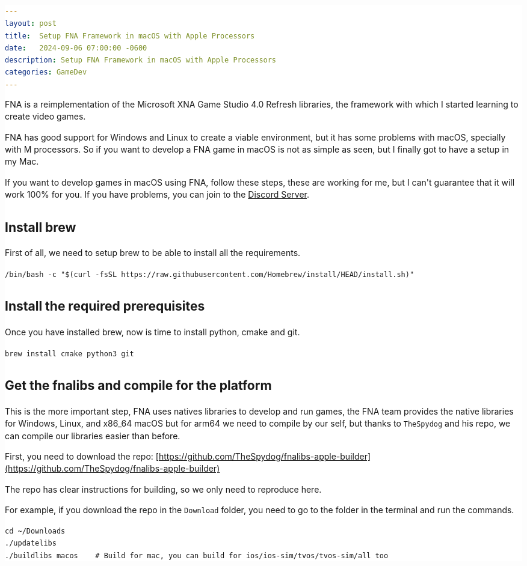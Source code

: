 ```yaml
---
layout: post
title:  Setup FNA Framework in macOS with Apple Processors
date:   2024-09-06 07:00:00 -0600
description: Setup FNA Framework in macOS with Apple Processors
categories: GameDev
---
```


FNA is a reimplementation of the Microsoft XNA Game Studio 4.0 Refresh libraries, 
the framework with which I started learning to create video games.

FNA has good support for Windows and Linux to create a viable environment, but it has some
problems with macOS, specially with M processors. So if you want to develop a FNA game in
macOS is not as simple as seen, but I finally got to have a setup in my Mac.

If you want to develop games in macOS using FNA, follow these steps, these are working for
me, but I can't guarantee that it will work 100% for you. If you have problems, you can
join to the [Discord Server](https://discord.com/invite/2Gg8zju).

## Install brew

First of all, we need to setup brew to be able to install all the requirements.

```shell
/bin/bash -c "$(curl -fsSL https://raw.githubusercontent.com/Homebrew/install/HEAD/install.sh)"
```

## Install the required prerequisites

Once you have installed brew, now is time to install python, cmake and git.

```shell
brew install cmake python3 git
```

## Get the fnalibs and compile for the platform

This is the more important step, FNA uses natives libraries to develop and run games, 
the FNA team provides the native libraries for Windows, Linux, and x86_64 macOS but for
arm64 we need to compile by our self, but thanks to `TheSpydog` and his repo, we can compile
our libraries easier than before.

First, you need to download the repo: [https://github.com/TheSpydog/fnalibs-apple-builder](https://github.com/TheSpydog/fnalibs-apple-builder)

The repo has clear instructions for building, so we only need to reproduce here.

For example, if you download the repo in the `Download` folder, you need to go to the folder
in the terminal and run the commands.

```shell
cd ~/Downloads
./updatelibs
./buildlibs macos    # Build for mac, you can build for ios/ios-sim/tvos/tvos-sim/all too
```
